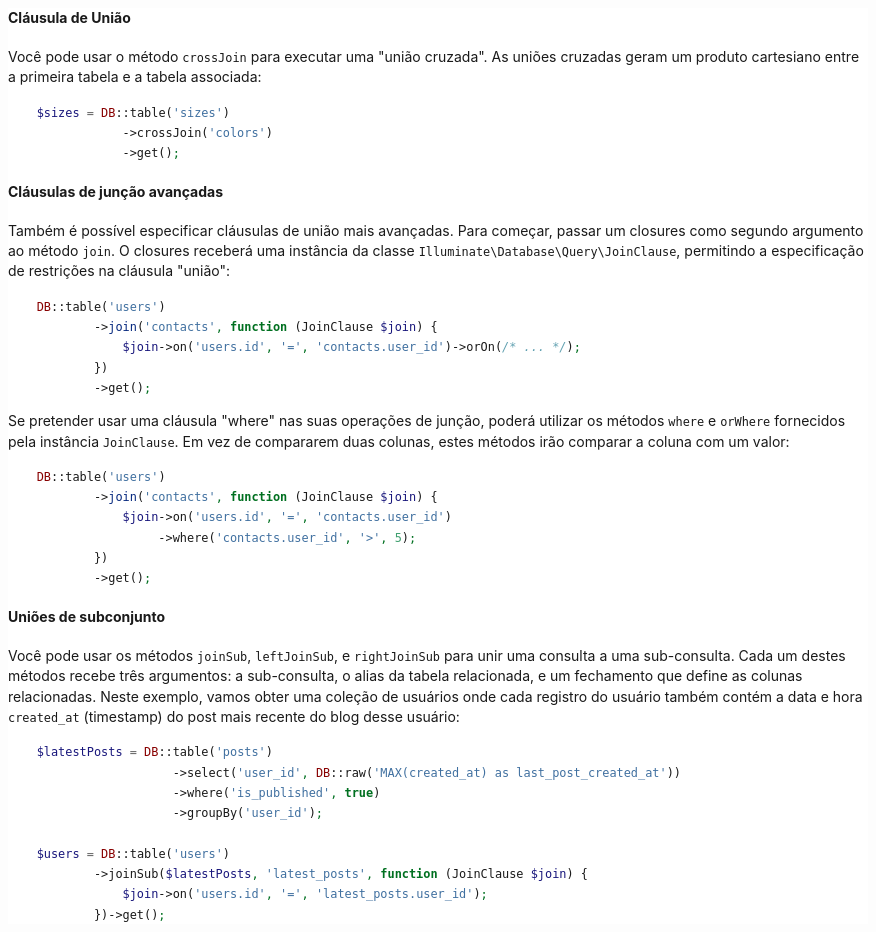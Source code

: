 <a name="cross-join-clause"></a>
#### Cláusula de União

 Você pode usar o método `crossJoin` para executar uma "união cruzada". As uniões cruzadas geram um produto cartesiano entre a primeira tabela e a tabela associada:

```php
    $sizes = DB::table('sizes')
                ->crossJoin('colors')
                ->get();
```

<a name="advanced-join-clauses"></a>
#### Cláusulas de junção avançadas

 Também é possível especificar cláusulas de união mais avançadas. Para começar, passar um closures como segundo argumento ao método `join`. O closures receberá uma instância da classe `Illuminate\Database\Query\JoinClause`, permitindo a especificação de restrições na cláusula "união":

```php
    DB::table('users')
            ->join('contacts', function (JoinClause $join) {
                $join->on('users.id', '=', 'contacts.user_id')->orOn(/* ... */);
            })
            ->get();
```

 Se pretender usar uma cláusula "where" nas suas operações de junção, poderá utilizar os métodos `where` e `orWhere` fornecidos pela instância `JoinClause`. Em vez de compararem duas colunas, estes métodos irão comparar a coluna com um valor:

```php
    DB::table('users')
            ->join('contacts', function (JoinClause $join) {
                $join->on('users.id', '=', 'contacts.user_id')
                     ->where('contacts.user_id', '>', 5);
            })
            ->get();
```

<a name="subquery-joins"></a>
#### Uniões de subconjunto

 Você pode usar os métodos `joinSub`, `leftJoinSub`, e `rightJoinSub` para unir uma consulta a uma sub-consulta. Cada um destes métodos recebe três argumentos: a sub-consulta, o alias da tabela relacionada, e um fechamento que define as colunas relacionadas. Neste exemplo, vamos obter uma coleção de usuários onde cada registro do usuário também contém a data e hora `created_at` (timestamp) do post mais recente do blog desse usuário:

```php
    $latestPosts = DB::table('posts')
                       ->select('user_id', DB::raw('MAX(created_at) as last_post_created_at'))
                       ->where('is_published', true)
                       ->groupBy('user_id');

    $users = DB::table('users')
            ->joinSub($latestPosts, 'latest_posts', function (JoinClause $join) {
                $join->on('users.id', '=', 'latest_posts.user_id');
            })->get();
```
